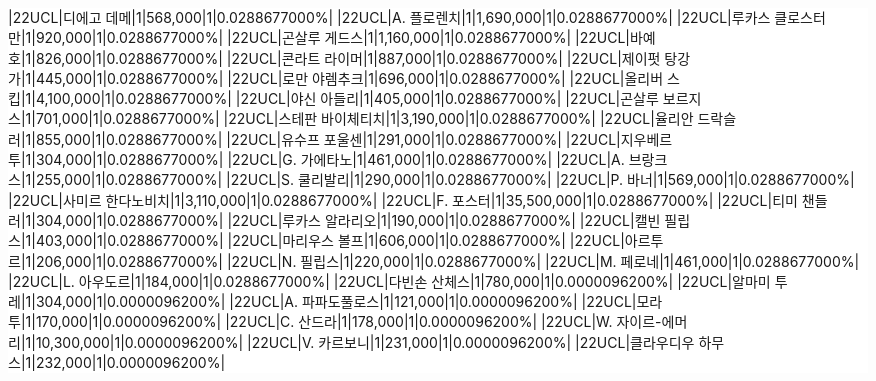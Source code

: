 |22UCL|디에고 데메|1|568,000|1|0.0288677000%|
|22UCL|A. 플로렌치|1|1,690,000|1|0.0288677000%|
|22UCL|루카스 클로스터만|1|920,000|1|0.0288677000%|
|22UCL|곤살루 게드스|1|1,160,000|1|0.0288677000%|
|22UCL|바예호|1|826,000|1|0.0288677000%|
|22UCL|콘라트 라이머|1|887,000|1|0.0288677000%|
|22UCL|제이펏 탕강가|1|445,000|1|0.0288677000%|
|22UCL|로만 야렘추크|1|696,000|1|0.0288677000%|
|22UCL|올리버 스킵|1|4,100,000|1|0.0288677000%|
|22UCL|야신 아들리|1|405,000|1|0.0288677000%|
|22UCL|곤살루 보르지스|1|701,000|1|0.0288677000%|
|22UCL|스테판 바이체티치|1|3,190,000|1|0.0288677000%|
|22UCL|율리안 드락슬러|1|855,000|1|0.0288677000%|
|22UCL|유수프 포울센|1|291,000|1|0.0288677000%|
|22UCL|지우베르투|1|304,000|1|0.0288677000%|
|22UCL|G. 가에타노|1|461,000|1|0.0288677000%|
|22UCL|A. 브랑크스|1|255,000|1|0.0288677000%|
|22UCL|S. 쿨리발리|1|290,000|1|0.0288677000%|
|22UCL|P. 바너|1|569,000|1|0.0288677000%|
|22UCL|사미르 한다노비치|1|3,110,000|1|0.0288677000%|
|22UCL|F. 포스터|1|35,500,000|1|0.0288677000%|
|22UCL|티미 챈들러|1|304,000|1|0.0288677000%|
|22UCL|루카스 알라리오|1|190,000|1|0.0288677000%|
|22UCL|캘빈 필립스|1|403,000|1|0.0288677000%|
|22UCL|마리우스 볼프|1|606,000|1|0.0288677000%|
|22UCL|아르투르|1|206,000|1|0.0288677000%|
|22UCL|N. 필립스|1|220,000|1|0.0288677000%|
|22UCL|M. 페로네|1|461,000|1|0.0288677000%|
|22UCL|L. 아우도르|1|184,000|1|0.0288677000%|
|22UCL|다빈손 산체스|1|780,000|1|0.0000096200%|
|22UCL|알마미 투레|1|304,000|1|0.0000096200%|
|22UCL|A. 파파도풀로스|1|121,000|1|0.0000096200%|
|22UCL|모라투|1|170,000|1|0.0000096200%|
|22UCL|C. 산드라|1|178,000|1|0.0000096200%|
|22UCL|W. 자이르-에머리|1|10,300,000|1|0.0000096200%|
|22UCL|V. 카르보니|1|231,000|1|0.0000096200%|
|22UCL|클라우디우 하무스|1|232,000|1|0.0000096200%|